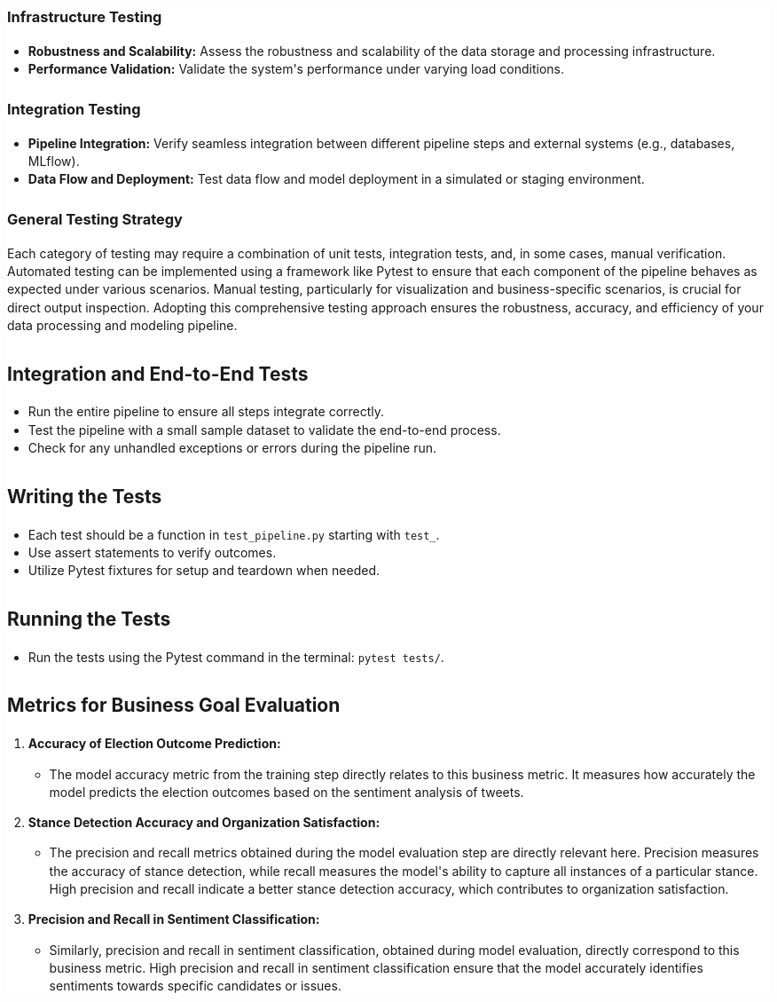 ### Infrastructure Testing
- **Robustness and Scalability:** Assess the robustness and scalability of the data storage and processing infrastructure.
- **Performance Validation:** Validate the system's performance under varying load conditions.

### Integration Testing
- **Pipeline Integration:** Verify seamless integration between different pipeline steps and external systems (e.g., databases, MLflow).
- **Data Flow and Deployment:** Test data flow and model deployment in a simulated or staging environment.

### General Testing Strategy
Each category of testing may require a combination of unit tests, integration tests, and, in some cases, manual verification. Automated testing can be implemented using a framework like Pytest to ensure that each component of the pipeline behaves as expected under various scenarios. Manual testing, particularly for visualization and business-specific scenarios, is crucial for direct output inspection. Adopting this comprehensive testing approach ensures the robustness, accuracy, and efficiency of your data processing and modeling pipeline.



## Integration and End-to-End Tests

- Run the entire pipeline to ensure all steps integrate correctly.
- Test the pipeline with a small sample dataset to validate the end-to-end process.
- Check for any unhandled exceptions or errors during the pipeline run.

## Writing the Tests

- Each test should be a function in `test_pipeline.py` starting with `test_`.
- Use assert statements to verify outcomes.
- Utilize Pytest fixtures for setup and teardown when needed.

## Running the Tests

- Run the tests using the Pytest command in the terminal: `pytest tests/`.

## Metrics for Business Goal Evaluation

1. **Accuracy of Election Outcome Prediction:**
   - The model accuracy metric from the training step directly relates to this business metric. It measures how accurately the model predicts the election outcomes based on the sentiment analysis of tweets.

2. **Stance Detection Accuracy and Organization Satisfaction:**
   - The precision and recall metrics obtained during the model evaluation step are directly relevant here. Precision measures the accuracy of stance detection, while recall measures the model's ability to capture all instances of a particular stance. High precision and recall indicate a better stance detection accuracy, which contributes to organization satisfaction.

3. **Precision and Recall in Sentiment Classification:**
   - Similarly, precision and recall in sentiment classification, obtained during model evaluation, directly correspond to this business metric. High precision and recall in sentiment classification ensure that the model accurately identifies sentiments towards specific candidates or issues.
